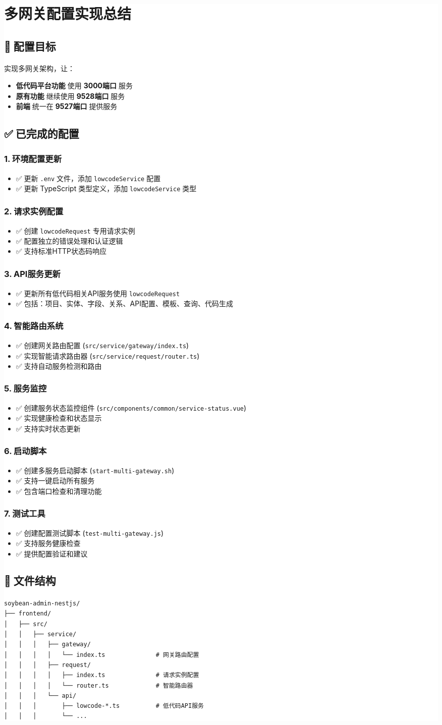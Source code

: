 # 多网关配置实现总结

## 🎯 配置目标

实现多网关架构，让：
- **低代码平台功能** 使用 **3000端口** 服务
- **原有功能** 继续使用 **9528端口** 服务
- **前端** 统一在 **9527端口** 提供服务

## ✅ 已完成的配置

### 1. 环境配置更新
- ✅ 更新 `.env` 文件，添加 `lowcodeService` 配置
- ✅ 更新 TypeScript 类型定义，添加 `lowcodeService` 类型

### 2. 请求实例配置
- ✅ 创建 `lowcodeRequest` 专用请求实例
- ✅ 配置独立的错误处理和认证逻辑
- ✅ 支持标准HTTP状态码响应

### 3. API服务更新
- ✅ 更新所有低代码相关API服务使用 `lowcodeRequest`
- ✅ 包括：项目、实体、字段、关系、API配置、模板、查询、代码生成

### 4. 智能路由系统
- ✅ 创建网关路由配置 (`src/service/gateway/index.ts`)
- ✅ 实现智能请求路由器 (`src/service/request/router.ts`)
- ✅ 支持自动服务检测和路由

### 5. 服务监控
- ✅ 创建服务状态监控组件 (`src/components/common/service-status.vue`)
- ✅ 实现健康检查和状态显示
- ✅ 支持实时状态更新

### 6. 启动脚本
- ✅ 创建多服务启动脚本 (`start-multi-gateway.sh`)
- ✅ 支持一键启动所有服务
- ✅ 包含端口检查和清理功能

### 7. 测试工具
- ✅ 创建配置测试脚本 (`test-multi-gateway.js`)
- ✅ 支持服务健康检查
- ✅ 提供配置验证和建议

## 📁 文件结构

```
soybean-admin-nestjs/
├── frontend/
│   ├── src/
│   │   ├── service/
│   │   │   ├── gateway/
│   │   │   │   └── index.ts              # 网关路由配置
│   │   │   ├── request/
│   │   │   │   ├── index.ts              # 请求实例配置
│   │   │   │   └── router.ts             # 智能路由器
│   │   │   └── api/
│   │   │       ├── lowcode-*.ts          # 低代码API服务
│   │   │       └── ...
```